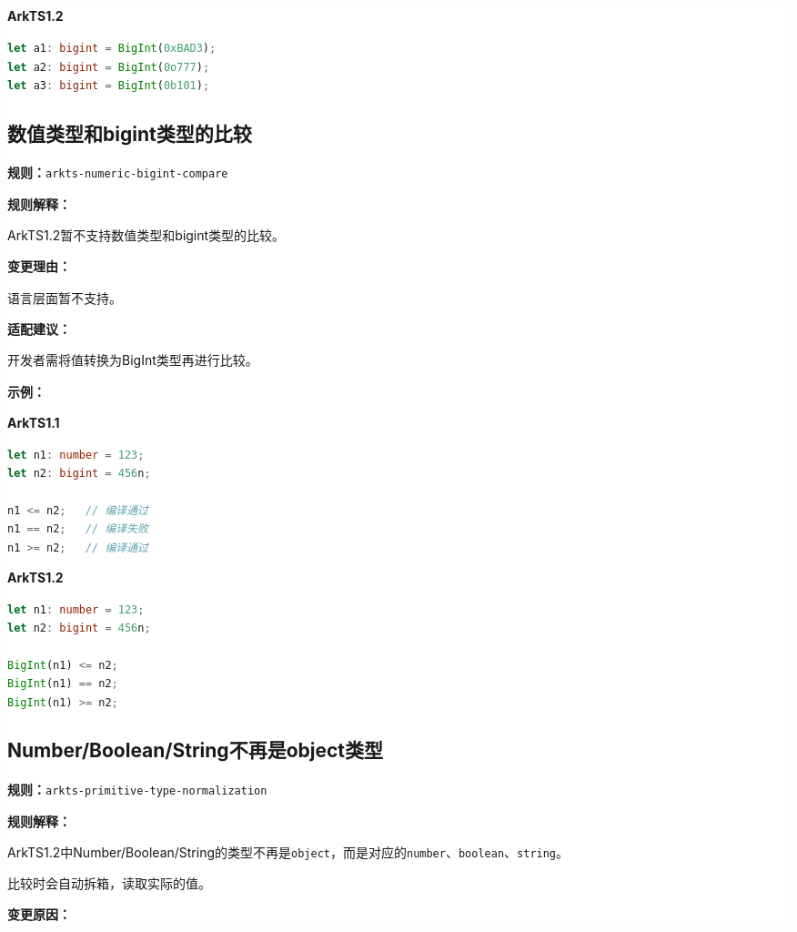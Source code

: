 **ArkTS1.2**

```typescript
let a1: bigint = BigInt(0xBAD3);
let a2: bigint = BigInt(0o777);
let a3: bigint = BigInt(0b101);
```

## 数值类型和bigint类型的比较

**规则：**`arkts-numeric-bigint-compare`

**规则解释：**

ArkTS1.2暂不支持数值类型和bigint类型的比较。

**变更理由：**

语言层面暂不支持。

**适配建议：**

开发者需将值转换为BigInt类型再进行比较。

**示例：**

**ArkTS1.1**

```typescript
let n1: number = 123;
let n2: bigint = 456n;

n1 <= n2;   // 编译通过
n1 == n2;   // 编译失败
n1 >= n2;   // 编译通过
```

**ArkTS1.2**

```typescript
let n1: number = 123;
let n2: bigint = 456n;

BigInt(n1) <= n2;
BigInt(n1) == n2;
BigInt(n1) >= n2;
```

## Number/Boolean/String不再是object类型

**规则：**`arkts-primitive-type-normalization`

**规则解释：**

ArkTS1.2中Number/Boolean/String的类型不再是`object`，而是对应的`number`、`boolean`、`string`。

比较时会自动拆箱，读取实际的值。

**变更原因：**
